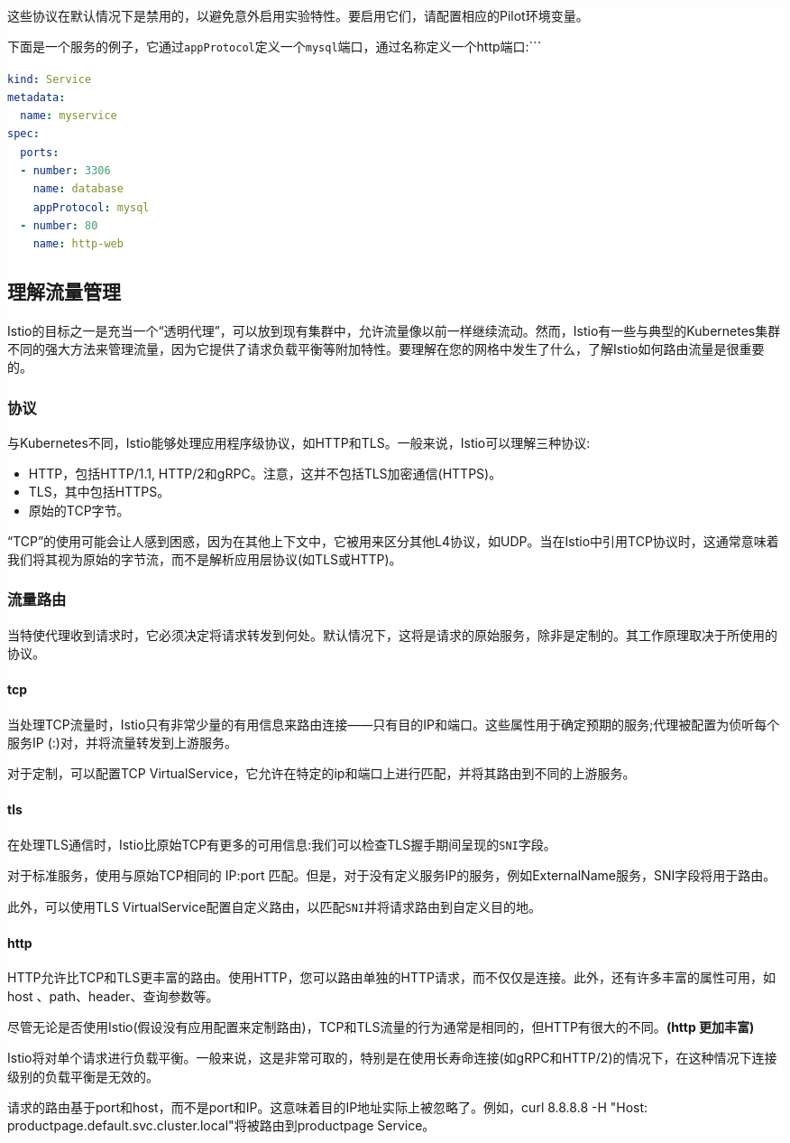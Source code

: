 这些协议在默认情况下是禁用的，以避免意外启用实验特性。要启用它们，请配置相应的Pilot环境变量。

下面是一个服务的例子，它通过`appProtocol`定义一个`mysql`端口，通过名称定义一个http端口:```

```yaml
kind: Service
metadata:
  name: myservice
spec:
  ports:
  - number: 3306
    name: database
    appProtocol: mysql
  - number: 80
    name: http-web
```



## 理解流量管理

Istio的目标之一是充当一个“透明代理”，可以放到现有集群中，允许流量像以前一样继续流动。然而，Istio有一些与典型的Kubernetes集群不同的强大方法来管理流量，因为它提供了请求负载平衡等附加特性。要理解在您的网格中发生了什么，了解Istio如何路由流量是很重要的。

### 协议

与Kubernetes不同，Istio能够处理应用程序级协议，如HTTP和TLS。一般来说，Istio可以理解三种协议:

- HTTP，包括HTTP/1.1, HTTP/2和gRPC。注意，这并不包括TLS加密通信(HTTPS)。
- TLS，其中包括HTTPS。
- 原始的TCP字节。

“TCP”的使用可能会让人感到困惑，因为在其他上下文中，它被用来区分其他L4协议，如UDP。当在Istio中引用TCP协议时，这通常意味着我们将其视为原始的字节流，而不是解析应用层协议(如TLS或HTTP)。

### 流量路由

当特使代理收到请求时，它必须决定将请求转发到何处。默认情况下，这将是请求的原始服务，除非是定制的。其工作原理取决于所使用的协议。

#### tcp

当处理TCP流量时，Istio只有非常少量的有用信息来路由连接——只有目的IP和端口。这些属性用于确定预期的服务;代理被配置为侦听每个服务IP (<Kubernetes ClusterIP>:<Port>)对，并将流量转发到上游服务。

对于定制，可以配置TCP VirtualService，它允许在特定的ip和端口上进行匹配，并将其路由到不同的上游服务。

#### tls

在处理TLS通信时，Istio比原始TCP有更多的可用信息:我们可以检查TLS握手期间呈现的`SNI`字段。

对于标准服务，使用与原始TCP相同的 IP:port 匹配。但是，对于没有定义服务IP的服务，例如ExternalName服务，SNI字段将用于路由。

此外，可以使用TLS VirtualService配置自定义路由，以匹配`SNI`并将请求路由到自定义目的地。

#### http

HTTP允许比TCP和TLS更丰富的路由。使用HTTP，您可以路由单独的HTTP请求，而不仅仅是连接。此外，还有许多丰富的属性可用，如host 、path、header、查询参数等。

尽管无论是否使用Istio(假设没有应用配置来定制路由)，TCP和TLS流量的行为通常是相同的，但HTTP有很大的不同。**(http 更加丰富)**

Istio将对单个请求进行负载平衡。一般来说，这是非常可取的，特别是在使用长寿命连接(如gRPC和HTTP/2)的情况下，在这种情况下连接级别的负载平衡是无效的。

请求的路由基于port和host，而不是port和IP。这意味着目的IP地址实际上被忽略了。例如，curl 8.8.8.8 -H "Host: productpage.default.svc.cluster.local"将被路由到productpage Service。